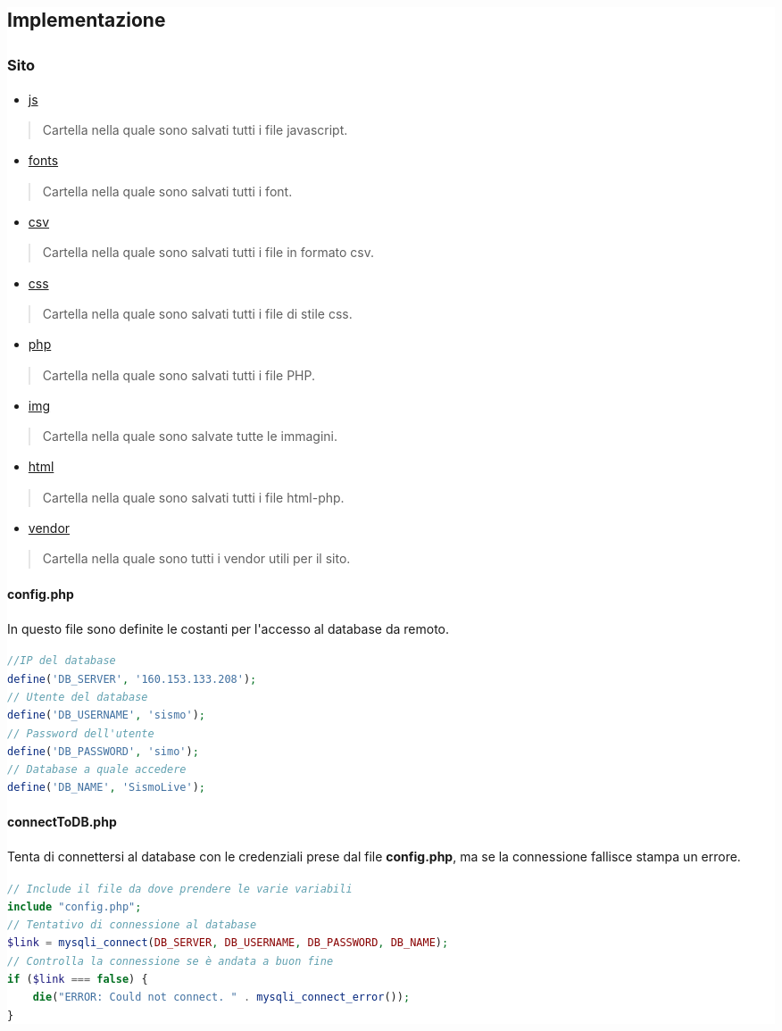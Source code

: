 ## Implementazione

### Sito

- [js](../../Source/Sito/js/)

> Cartella nella quale sono salvati tutti i file javascript.

- [fonts](../../Source/Sito/fonts/)

> Cartella nella quale sono salvati tutti i font.

- [csv](../../Source/Sito/csv/)

> Cartella nella quale sono salvati tutti i file in formato csv.

- [css](../../Source/Sito/css/)

> Cartella nella quale sono salvati tutti i file di stile css.

- [php](../../Source/Sito/php/)

> Cartella nella quale sono salvati tutti i file PHP.

- [img](../../Source/Sito/img/)

> Cartella nella quale sono salvate tutte le immagini.

- [html](../../Source/Sito/html/)

> Cartella nella quale sono salvati tutti i file html-php.

- [vendor](../../Source/Sito/vendor/)

> Cartella nella quale sono tutti i vendor utili per il sito.

#### config.php

In questo file sono definite le costanti per l'accesso al database da remoto.

```php
//IP del database
define('DB_SERVER', '160.153.133.208');
// Utente del database
define('DB_USERNAME', 'sismo');
// Password dell'utente
define('DB_PASSWORD', 'simo');
// Database a quale accedere
define('DB_NAME', 'SismoLive');
```

#### connectToDB.php

Tenta di connettersi al database con le credenziali prese dal file **config.php**,
ma se la connessione fallisce stampa un errore.

```php
// Include il file da dove prendere le varie variabili
include "config.php";
// Tentativo di connessione al database
$link = mysqli_connect(DB_SERVER, DB_USERNAME, DB_PASSWORD, DB_NAME);
// Controlla la connessione se è andata a buon fine
if ($link === false) {
    die("ERROR: Could not connect. " . mysqli_connect_error());
}
```
